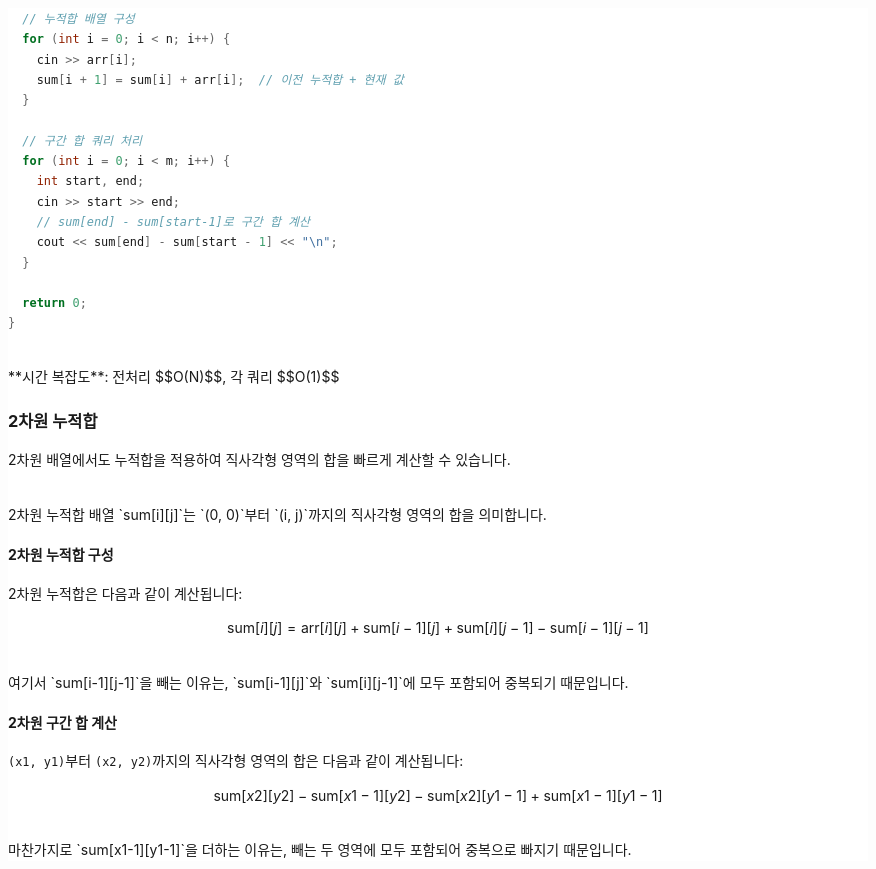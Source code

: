 ```cpp
  // 누적합 배열 구성
  for (int i = 0; i < n; i++) {
    cin >> arr[i];
    sum[i + 1] = sum[i] + arr[i];  // 이전 누적합 + 현재 값
  }
  
  // 구간 합 쿼리 처리
  for (int i = 0; i < m; i++) {
    int start, end;
    cin >> start >> end;
    // sum[end] - sum[start-1]로 구간 합 계산
    cout << sum[end] - sum[start - 1] << "\n";
  }
  
  return 0;
}
```

<br>
**시간 복잡도**: 전처리 $$O(N)$$, 각 쿼리 $$O(1)$$

<br>

### 2차원 누적합

2차원 배열에서도 누적합을 적용하여 직사각형 영역의 합을 빠르게 계산할 수 있습니다.

<br>
2차원 누적합 배열 `sum[i][j]`는 `(0, 0)`부터 `(i, j)`까지의 직사각형 영역의 합을 의미합니다.

<br>

#### 2차원 누적합 구성

2차원 누적합은 다음과 같이 계산됩니다:

$$
\text{sum}[i][j] = \text{arr}[i][j] + \text{sum}[i-1][j] + \text{sum}[i][j-1] - \text{sum}[i-1][j-1]
$$

<br>
여기서 `sum[i-1][j-1]`을 빼는 이유는, `sum[i-1][j]`와 `sum[i][j-1]`에 모두 포함되어 중복되기 때문입니다.

<br>

#### 2차원 구간 합 계산

`(x1, y1)`부터 `(x2, y2)`까지의 직사각형 영역의 합은 다음과 같이 계산됩니다:

$$
\text{sum}[x2][y2] - \text{sum}[x1-1][y2] - \text{sum}[x2][y1-1] + \text{sum}[x1-1][y1-1]
$$

<br>
마찬가지로 `sum[x1-1][y1-1]`을 더하는 이유는, 빼는 두 영역에 모두 포함되어 중복으로 빠지기 때문입니다.
